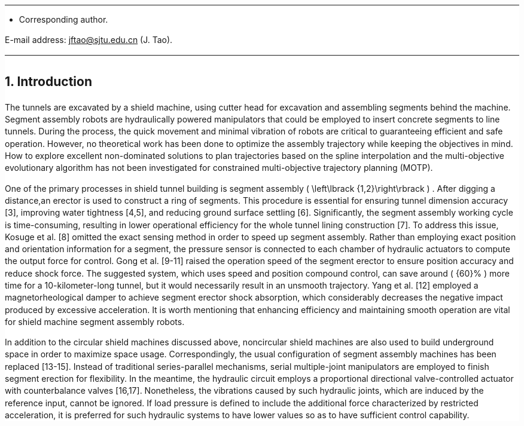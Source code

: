 
---



* Corresponding author.

E-mail address: jftao@sjtu.edu.cn (J. Tao).



---








## 1. Introduction

The tunnels are excavated by a shield machine, using cutter head for excavation and assembling segments behind the machine. Segment assembly robots are hydraulically powered manipulators that could be employed to insert concrete segments to line tunnels. During the process, the quick movement and minimal vibration of robots are critical to guaranteeing efficient and safe operation. However, no theoretical work has been done to optimize the assembly trajectory while keeping the objectives in mind. How to explore excellent non-dominated solutions to plan trajectories based on the spline interpolation and the multi-objective evolutionary algorithm has not been investigated for constrained multi-objective trajectory planning (MOTP).

One of the primary processes in shield tunnel building is segment assembly \( \left\lbrack  {1,2}\right\rbrack \) . After digging a distance,an erector is used to construct a ring of segments. This procedure is essential for ensuring tunnel dimension accuracy [3], improving water tightness [4,5], and reducing ground surface settling [6]. Significantly, the segment assembly working cycle is time-consuming, resulting in lower operational efficiency for the whole tunnel lining construction [7]. To address this issue, Kosuge et al. [8] omitted the exact sensing method in order to speed up segment assembly. Rather than employing exact position and orientation information for a segment, the pressure sensor is connected to each chamber of hydraulic actuators to compute the output force for control. Gong et al. [9-11] raised the operation speed of the segment erector to ensure position accuracy and reduce shock force. The suggested system, which uses speed and position compound control, can save around \( {60}\% \) more time for a 10-kilometer-long tunnel, but it would necessarily result in an unsmooth trajectory. Yang et al. [12] employed a magnetorheological damper to achieve segment erector shock absorption, which considerably decreases the negative impact produced by excessive acceleration. It is worth mentioning that enhancing efficiency and maintaining smooth operation are vital for shield machine segment assembly robots.

In addition to the circular shield machines discussed above, noncircular shield machines are also used to build underground space in order to maximize space usage. Correspondingly, the usual configuration of segment assembly machines has been replaced [13-15]. Instead of traditional series-parallel mechanisms, serial multiple-joint manipulators are employed to finish segment erection for flexibility. In the meantime, the hydraulic circuit employs a proportional directional valve-controlled actuator with counterbalance valves [16,17]. Nonetheless, the vibrations caused by such hydraulic joints, which are induced by the reference input, cannot be ignored. If load pressure is defined to include the additional force characterized by restricted acceleration, it is preferred for such hydraulic systems to have lower values so as to have sufficient control capability.

